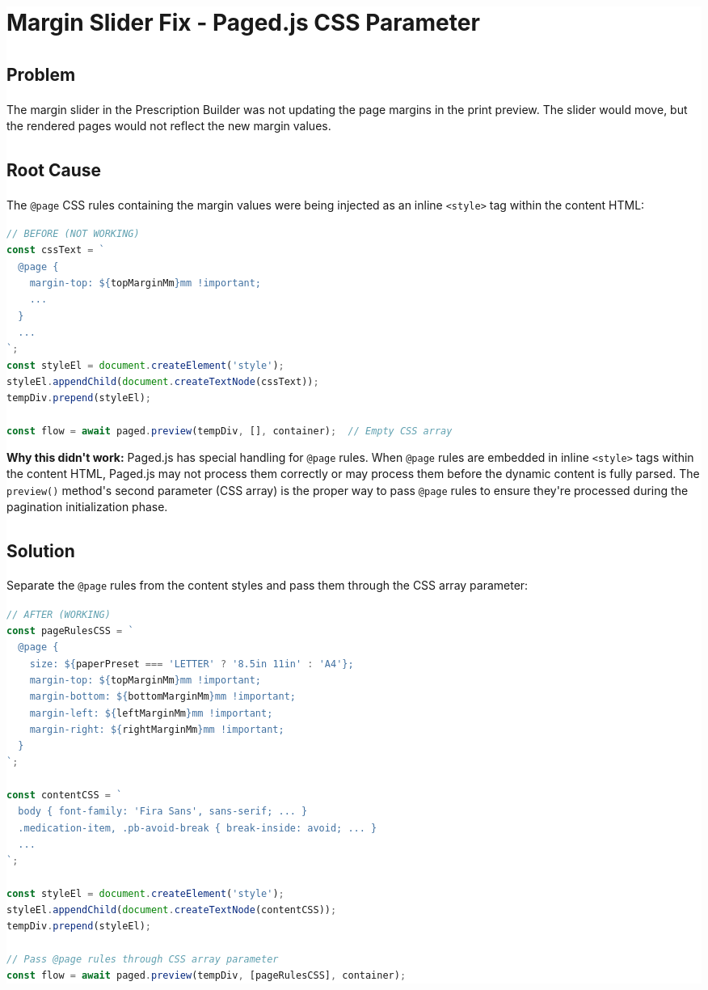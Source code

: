 # Margin Slider Fix - Paged.js CSS Parameter

## Problem
The margin slider in the Prescription Builder was not updating the page margins in the print preview. The slider would move, but the rendered pages would not reflect the new margin values.

## Root Cause
The `@page` CSS rules containing the margin values were being injected as an inline `<style>` tag within the content HTML:

```typescript
// BEFORE (NOT WORKING)
const cssText = `
  @page {
    margin-top: ${topMarginMm}mm !important;
    ...
  }
  ...
`;
const styleEl = document.createElement('style');
styleEl.appendChild(document.createTextNode(cssText));
tempDiv.prepend(styleEl);

const flow = await paged.preview(tempDiv, [], container);  // Empty CSS array
```

**Why this didn't work:**
Paged.js has special handling for `@page` rules. When `@page` rules are embedded in inline `<style>` tags within the content HTML, Paged.js may not process them correctly or may process them before the dynamic content is fully parsed. The `preview()` method's second parameter (CSS array) is the proper way to pass `@page` rules to ensure they're processed during the pagination initialization phase.

## Solution
Separate the `@page` rules from the content styles and pass them through the CSS array parameter:

```typescript
// AFTER (WORKING)
const pageRulesCSS = `
  @page {
    size: ${paperPreset === 'LETTER' ? '8.5in 11in' : 'A4'};
    margin-top: ${topMarginMm}mm !important;
    margin-bottom: ${bottomMarginMm}mm !important;
    margin-left: ${leftMarginMm}mm !important;
    margin-right: ${rightMarginMm}mm !important;
  }
`;

const contentCSS = `
  body { font-family: 'Fira Sans', sans-serif; ... }
  .medication-item, .pb-avoid-break { break-inside: avoid; ... }
  ...
`;

const styleEl = document.createElement('style');
styleEl.appendChild(document.createTextNode(contentCSS));
tempDiv.prepend(styleEl);

// Pass @page rules through CSS array parameter
const flow = await paged.preview(tempDiv, [pageRulesCSS], container);
```
